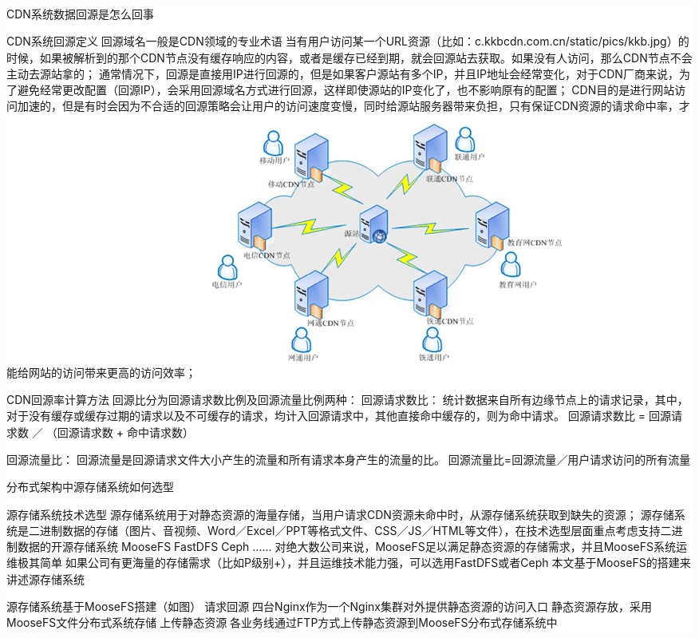 
CDN系统数据回源是怎么回事

CDN系统回源定义
回源域名一般是CDN领域的专业术语
当有用户访问某一个URL资源（比如：c.kkbcdn.com.cn/static/pics/kkb.jpg）的时候，如果被解析到的那个CDN节点没有缓存响应的内容，或者是缓存已经到期，就会回源站去获取。如果没有人访问，那么CDN节点不会主动去源站拿的；
通常情况下，回源是直接用IP进行回源的，但是如果客户源站有多个IP，并且IP地址会经常变化，对于CDN厂商来说，为了避免经常更改配置（回源IP），会采用回源域名方式进行回源，这样即使源站的IP变化了，也不影响原有的配置；
CDN目的是进行网站访问加速的，但是有时会因为不合适的回源策略会让用户的访问速度变慢，同时给源站服务器带来负担，只有保证CDN资源的请求命中率，才能给网站的访问带来更高的访问效率；
![](media/15541755238062/15550044471898.jpg)


CDN回源率计算方法
回源比分为回源请求数比例及回源流量比例两种：
回源请求数比：
统计数据来自所有边缘节点上的请求记录，其中，对于没有缓存或缓存过期的请求以及不可缓存的请求，均计入回源请求中，其他直接命中缓存的，则为命中请求。
回源请求数比 = 回源请求数 ／ （回源请求数 + 命中请求数）

回源流量比：
回源流量是回源请求文件大小产生的流量和所有请求本身产生的流量的比。
 回源流量比=回源流量／用户请求访问的所有流量
 
 
 分布式架构中源存储系统如何选型


源存储系统技术选型
源存储系统用于对静态资源的海量存储，当用户请求CDN资源未命中时，从源存储系统获取到缺失的资源；
源存储系统是二进制数据的存储（图片、音视频、Word／Excel／PPT等格式文件、CSS／JS／HTML等文件），在技术选型层面重点考虑支持二进制数据的开源存储系统
MooseFS
FastDFS
Ceph
......
对绝大数公司来说，MooseFS足以满足静态资源的存储需求，并且MooseFS系统运维极其简单
如果公司有更海量的存储需求（比如P级别+），并且运维技术能力强，可以选用FastDFS或者Ceph
本文基于MooseFS的搭建来讲述源存储系统

源存储系统基于MooseFS搭建（如图）
请求回源
四台Nginx作为一个Nginx集群对外提供静态资源的访问入口
静态资源存放，采用MooseFS文件分布式系统存储
上传静态资源
各业务线通过FTP方式上传静态资源到MooseFS分布式存储系统中
